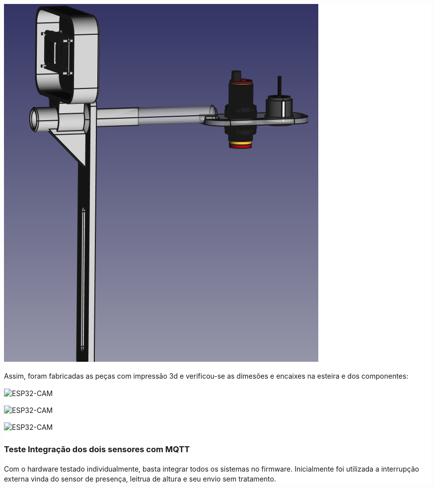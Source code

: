 ![ESP32-CAM](./fig/fig19.png)

Assim, foram fabricadas as peças com impressão 3d e verificou-se as dimesões e encaixes na esteira e dos componentes:

![ESP32-CAM](./fig/fig20.jpg)

![ESP32-CAM](./fig/fig21.jpg)

![ESP32-CAM](./fig/fig22.jpg)

### Teste Integração dos dois sensores com MQTT

Com o hardware testado individualmente, basta integrar todos os sistemas no firmware. Inicialmente foi utilizada a interrupção externa vinda do sensor de presença, leitrua de altura e seu envio sem tratamento.
